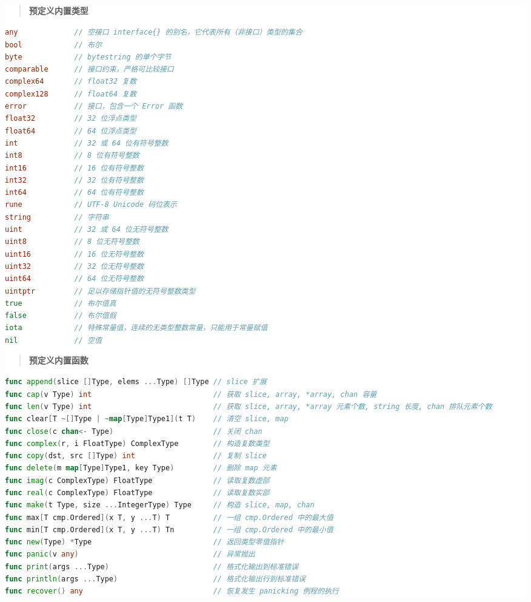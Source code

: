 > **预定义内置类型**

```go
any        		// 空接口 interface{} 的别名，它代表所有（非接口）类型的集合 
bool       		// 布尔                                                    
byte       		// bytestring 的单个字节                                                    
comparable 		// 接口约束，严格可比较接口                                                  
complex64  		// float32 复数                                          
complex128 		// float64 复数                                          
error      		// 接口，包含一个 Error 函数                                                    
float32    		// 32 位浮点类型                                              
float64    		// 64 位浮点类型                                              
int        		// 32 或 64 位有符号整数                                       
int8       		// 8 位有符号整数                                              
int16      		// 16 位有符号整数                                             
int32      		// 32 位有符号整数                                             
int64      		// 64 位有符号整数                                             
rune       		// UTF-8 Unicode 码位表示                         
string     		// 字符串                                                  
uint       		// 32 或 64 位无符号整数                                       
uint8      		// 8 位无符号整数                                              
uint16     		// 16 位无符号整数                                             
uint32     		// 32 位无符号整数                                             
uint64     		// 64 位无符号整数                                             
uintptr    		// 足以存储指针值的无符号整数类型                              
true       		// 布尔值真                                                    
false      		// 布尔值假                                                    
iota       		// 特殊常量值，连续的无类型整数常量，只能用于常量赋值          
nil        		// 空值                                                        
```

> **预定义内置函数**

```go
func append(slice []Type, elems ...Type) []Type // slice 扩展
func cap(v Type) int                            // 获取 slice, array, *array, chan 容量
func len(v Type) int                            // 获取 slice, array, *array 元素个数, string 长度, chan 排队元素个数
func clear[T ~[]Type | ~map[Type]Type1](t T)    // 清空 slice, map
func close(c chan<- Type)                       // 关闭 chan
func complex(r, i FloatType) ComplexType        // 构造复数类型
func copy(dst, src []Type) int                  // 复制 slice
func delete(m map[Type]Type1, key Type)         // 删除 map 元素
func imag(c ComplexType) FloatType              // 读取复数虚部
func real(c ComplexType) FloatType              // 读取复数实部
func make(t Type, size ...IntegerType) Type     // 构造 slice, map, chan
func max[T cmp.Ordered](x T, y ...T) T          // 一组 cmp.Ordered 中的最大值
func min[T cmp.Ordered](x T, y ...T) Tn         // 一组 cmp.Ordered 中的最小值
func new(Type) *Type                            // 返回类型零值指针
func panic(v any)                               // 异常抛出
func print(args ...Type)                        // 格式化输出到标准错误
func println(args ...Type)                      // 格式化输出行到标准错误
func recover() any                              // 恢复发生 panicking 例程的执行
```
